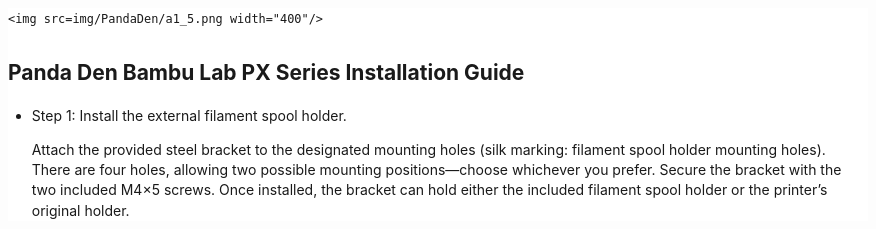     <img src=img/PandaDen/a1_5.png width="400"/>


## Panda Den Bambu Lab PX Series Installation Guide

* Step 1: Install the external filament spool holder.

    Attach the provided steel bracket to the designated mounting holes (silk marking: filament spool holder mounting holes). There are four holes, allowing two possible mounting positions—choose whichever you prefer. Secure the bracket with the two included M4×5 screws. Once installed, the bracket can hold either the included filament spool holder or the printer’s original holder.
